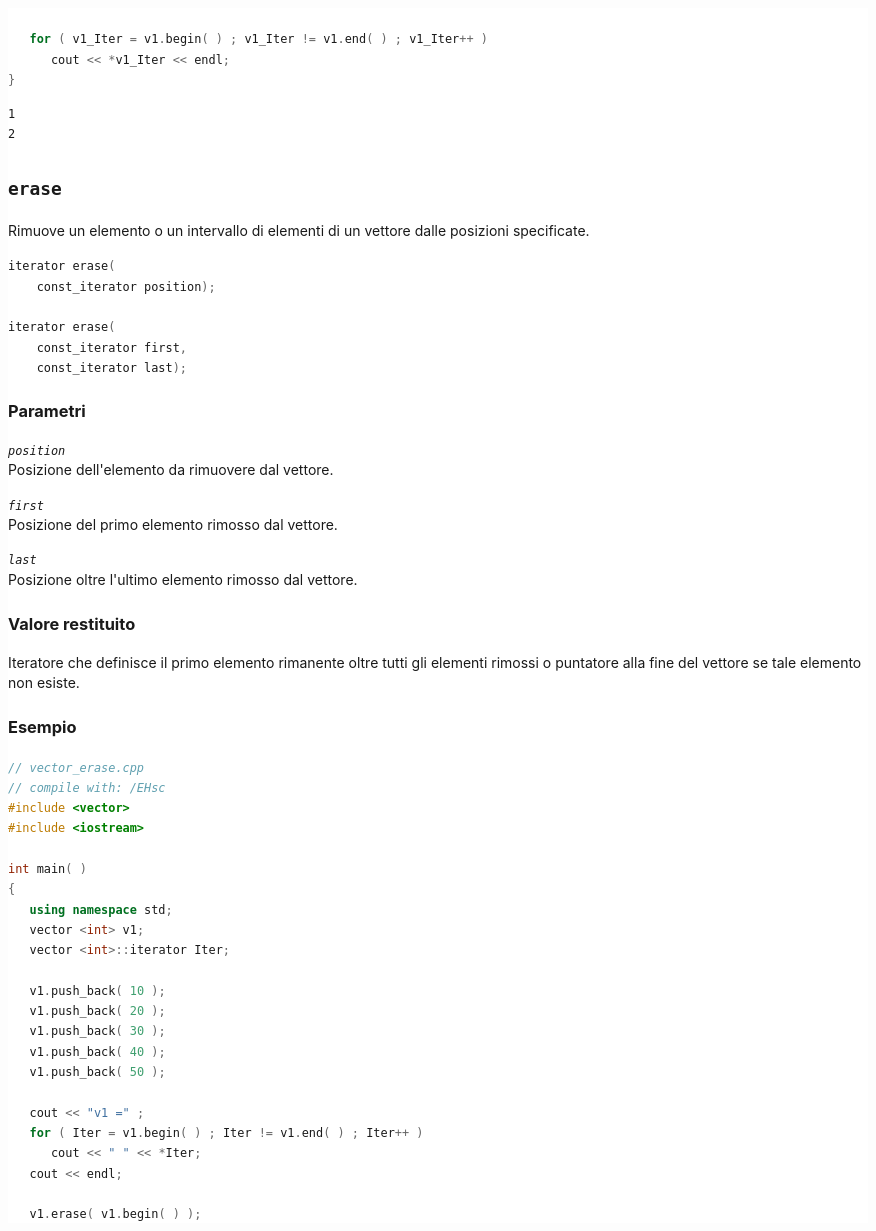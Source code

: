 ```cpp

   for ( v1_Iter = v1.begin( ) ; v1_Iter != v1.end( ) ; v1_Iter++ )
      cout << *v1_Iter << endl;
}
```

```Output
1
2
```

## <a name="erase"></a><a name="erase"></a> `erase`

Rimuove un elemento o un intervallo di elementi di un vettore dalle posizioni specificate.

```cpp
iterator erase(
    const_iterator position);

iterator erase(
    const_iterator first,
    const_iterator last);
```

### <a name="parameters"></a>Parametri

*`position`*\
Posizione dell'elemento da rimuovere dal vettore.

*`first`*\
Posizione del primo elemento rimosso dal vettore.

*`last`*\
Posizione oltre l'ultimo elemento rimosso dal vettore.

### <a name="return-value"></a>Valore restituito

Iteratore che definisce il primo elemento rimanente oltre tutti gli elementi rimossi o puntatore alla fine del vettore se tale elemento non esiste.

### <a name="example"></a>Esempio

```cpp
// vector_erase.cpp
// compile with: /EHsc
#include <vector>
#include <iostream>

int main( )
{
   using namespace std;
   vector <int> v1;
   vector <int>::iterator Iter;

   v1.push_back( 10 );
   v1.push_back( 20 );
   v1.push_back( 30 );
   v1.push_back( 40 );
   v1.push_back( 50 );

   cout << "v1 =" ;
   for ( Iter = v1.begin( ) ; Iter != v1.end( ) ; Iter++ )
      cout << " " << *Iter;
   cout << endl;

   v1.erase( v1.begin( ) );
```